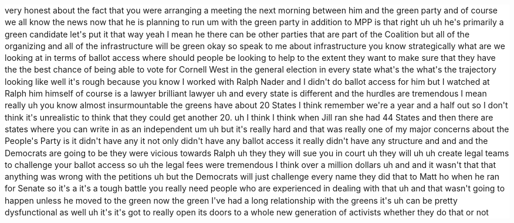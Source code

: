 very honest about the fact that you were
arranging a meeting the next morning
between him and the green party and of
course we all know the news now that he
is planning to run
um with the green party in addition to
MPP is that right
uh
uh he's primarily a green candidate
let's put it that way yeah I mean he
there can be other parties that are part
of the Coalition but all of the
organizing and all of the infrastructure
will be green okay so speak to me about
infrastructure you know strategically
what are we looking at in terms of
ballot access where should people be
looking to help to the extent they want
to make sure that they have the the best
chance of being able to vote for Cornell
West in the general election in every
state what's the what's the trajectory
looking like
well it's rough because you know I
worked with Ralph Nader and I didn't do
ballot access for him but I watched at
Ralph him himself of course is a lawyer
brilliant lawyer uh and every state is
different and the hurdles are tremendous
I mean really uh you know almost
insurmountable the greens have about 20
States I think remember we're a year and
a half out so I don't think it's
unrealistic to think that they could get
another 20. uh I think I think when Jill
ran she had 44 States and then there are
states where you can write in as an
independent
um uh but it's really hard and that was
really one of my major concerns about
the People's Party is it didn't have any
it not only didn't have any ballot
access it really didn't have any
structure and and and the Democrats are
going to be they were vicious towards
Ralph uh they they will sue you in court
uh they will uh uh create legal teams to
challenge your ballot access so uh the
legal fees were tremendous I think over
a million dollars uh and and it wasn't
that that anything was wrong with the
petitions uh but the Democrats will just
challenge every name they did that to
Matt ho when he ran for Senate so it's a
it's a tough battle you really need
people who are experienced
in dealing with that uh and that wasn't
going to happen unless he moved to the
green now the green I've had a long
relationship with the greens it's uh can
be pretty dysfunctional as well uh it's
it's got to really open its doors to a
whole new generation
of activists whether they do that or not